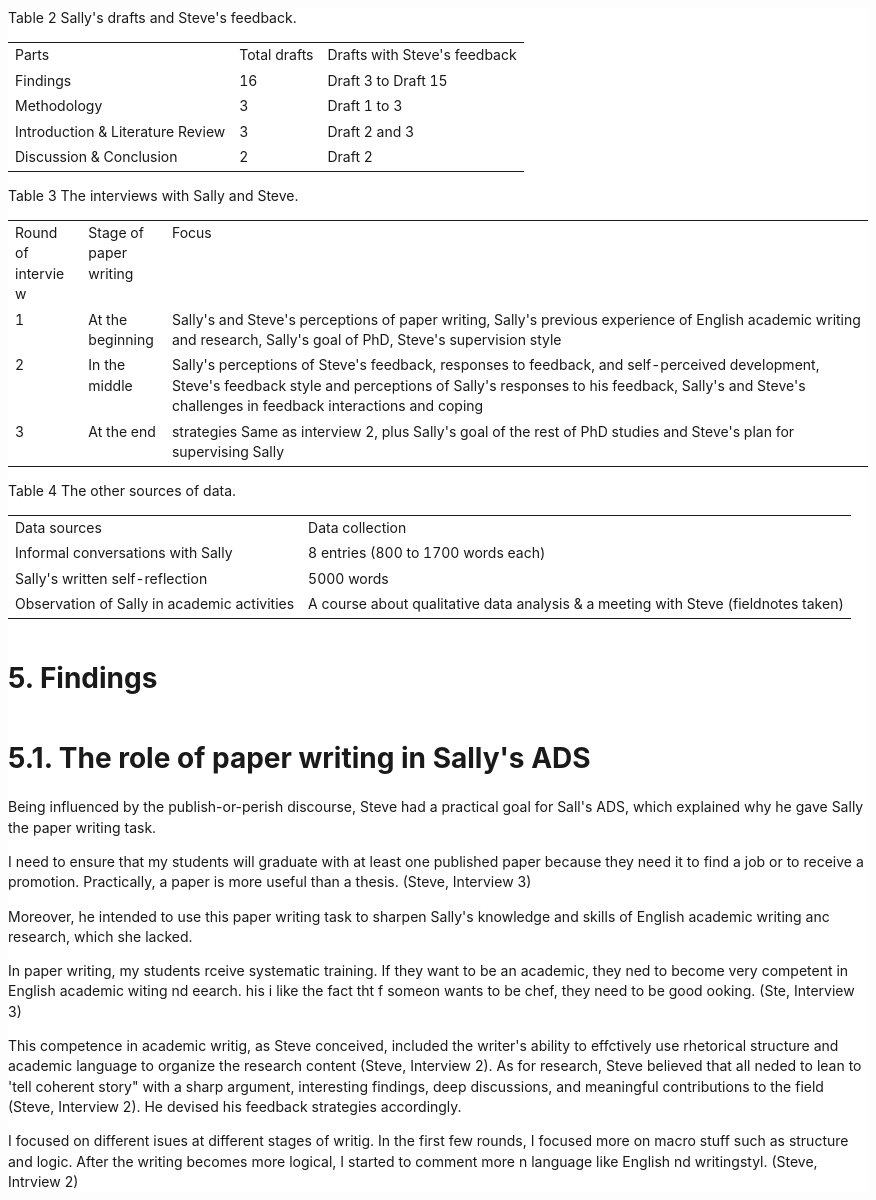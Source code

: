 Table 2 Sally's drafts and Steve's feedback.   

<html><body><table><tr><td>Parts</td><td>Total drafts</td><td>Drafts with Steve&#x27;s feedback</td></tr><tr><td>Findings</td><td>16</td><td>Draft 3 to Draft 15</td></tr><tr><td> Methodology</td><td>3</td><td>Draft 1 to 3</td></tr><tr><td>Introduction &amp; Literature Review</td><td>3</td><td>Draft 2 and 3</td></tr><tr><td>Discussion &amp; Conclusion</td><td>2</td><td>Draft 2</td></tr></table></body></html>

Table 3 The interviews with Sally and Steve.   

<html><body><table><tr><td>Round of interview</td><td>Stage of paper writing</td><td>Focus</td></tr><tr><td>1</td><td>At the beginning</td><td>Sally&#x27;s and Steve&#x27;s perceptions of paper writing, Sally&#x27;s previous experience of English academic writing and research, Sally&#x27;s goal of PhD, Steve&#x27;s supervision style</td></tr><tr><td>2</td><td>In the middle</td><td>Sally&#x27;s perceptions of Steve&#x27;s feedback, responses to feedback, and self-perceived development, Steve&#x27;s feedback style and perceptions of Sally&#x27;s responses to his feedback, Sally&#x27;s and Steve&#x27;s challenges in feedback interactions and coping</td></tr><tr><td>3</td><td>At the end</td><td>strategies Same as interview 2, plus Sally&#x27;s goal of the rest of PhD studies and Steve&#x27;s plan for supervising Sally</td></tr></table></body></html>

Table 4 The other sources of data.   

<html><body><table><tr><td>Data sources</td><td>Data collection</td></tr><tr><td> Informal conversations with Sally</td><td>8 entries (800 to 1700 words each)</td></tr><tr><td>Sally&#x27;s written self-reflection</td><td> 5000 words</td></tr><tr><td>Observation of Sally in academic activities</td><td>A course about qualitative data analysis &amp; a meeting with Steve (fieldnotes taken)</td></tr></table></body></html>

# 5. Findings

# 5.1. The role of paper writing in Sally's ADS

Being influenced by the publish-or-perish discourse, Steve had a practical goal for Sall's ADS, which explained why he gave Sally the paper writing task.

I need to ensure that my students will graduate with at least one published paper because they need it to find a job or to receive a promotion. Practically, a paper is more useful than a thesis. (Steve, Interview 3)

Moreover, he intended to use this paper writing task to sharpen Sally's knowledge and skills of English academic writing anc research, which she lacked.

In paper writing, my students rceive systematic training. If they want to be an academic, they ned to become very competent in English academic witing nd eearch. his i like the fact tht f someon wants to be  chef, they need to be good  ooking. (Ste, Interview 3)

This competence in academic writig, as Steve conceived, included the writer's ability to effctively use rhetorical structure and academic language to organize the research content (Steve, Interview 2). As for research, Steve believed that all neded to lean to 'tell coherent story" with a sharp argument, interesting findings, deep discussions, and meaningful contributions to the field (Steve, Interview 2). He devised his feedback strategies accordingly.

I focused on different isues at different stages of writig. In the first few rounds, I focused more on macro stuff such as structure and logic. After the writing becomes more logical, I started to comment more n language like English nd writingstyl. (Steve, Intrview 2)
